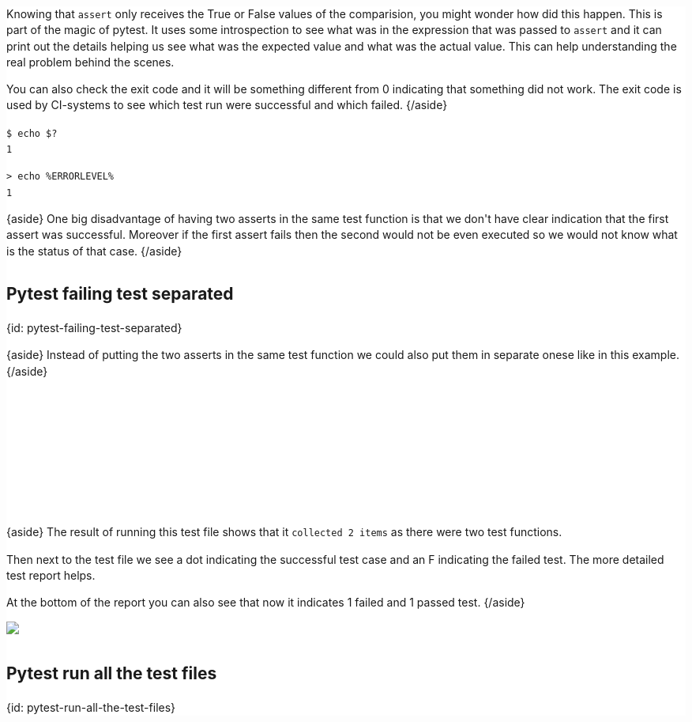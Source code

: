 Knowing that `assert` only receives the True or False values of the comparision, you might wonder how did this happen.
This is part of the magic of pytest. It uses some introspection to see what was in the expression that was passed to `assert` and it can print out the details
helping us see what was the expected value and what was the actual value. This can help understanding the real problem behind the scenes.


You can also check the exit code and it will be something different from 0 indicating that something did not work.
The exit code is used by CI-systems to see which test run were successful and which failed.
{/aside}

```
$ echo $?
1
```

```
> echo %ERRORLEVEL%
1
```

{aside}
One big disadvantage of having two asserts in the same test function is that we don't have clear indication that the first assert was successful.
Moreover if the first assert fails then the second would not be even executed so we would not know what is the status of that case.
{/aside}

## Pytest failing test separated
{id: pytest-failing-test-separated}

{aside}
Instead of putting the two asserts in the same test function we could also put them in separate onese like in this example.
{/aside}

![](examples/pytest/math/test_mymath_more_separate.py)

{aside}
The result of running this test file shows that it `collected 2 items` as there were two test functions.

Then next to the test file we see a dot indicating the successful test case and an F indicating the failed test. The more detailed test report helps.

At the bottom of the report you can also see that now it indicates 1 failed and 1 passed test.
{/aside}

![](examples/pytest/math/test_mymath_more_separate.out)

## Pytest run all the test files
{id: pytest-run-all-the-test-files}
